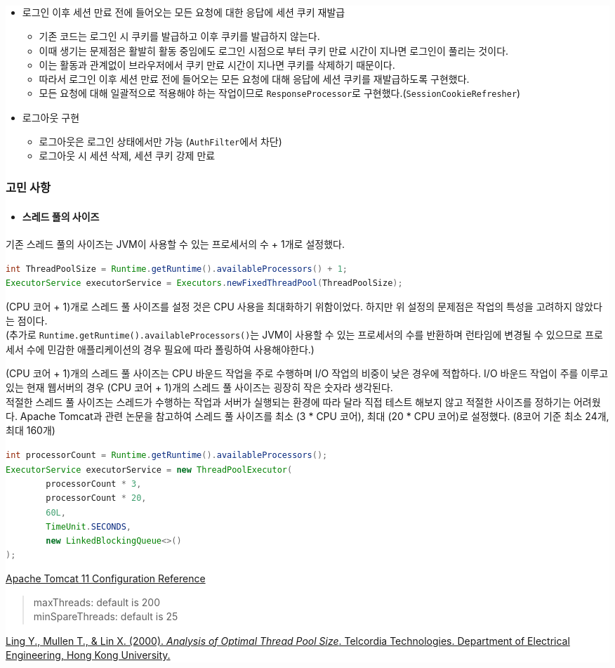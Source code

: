 
- 로그인 이후 세션 만료 전에 들어오는 모든 요청에 대한 응답에 세션 쿠키 재발급
    - 기존 코드는 로그인 시 쿠키를 발급하고 이후 쿠키를 발급하지 않는다.
    - 이때 생기는 문제점은 활발히 활동 중임에도 로그인 시점으로 부터 쿠키 만료 시간이 지나면 로그인이 풀리는 것이다.
    - 이는 활동과 관계없이 브라우저에서 쿠키 만료 시간이 지나면 쿠키를 삭제하기 때문이다.
    - 따라서 로그인 이후 세션 만료 전에 들어오는 모든 요청에 대해 응답에 세션 쿠키를 재발급하도록 구현했다.
    - 모든 요청에 대해 일괄적으로 적용해야 하는 작업이므로 `ResponseProcessor`로 구현했다.(`SessionCookieRefresher`)


- 로그아웃 구현
    - 로그아웃은 로그인 상태에서만 가능 (`AuthFilter`에서 차단)
    - 로그아웃 시 세션 삭제, 세션 쿠키 강제 만료

### 고민 사항

- #### 스레드 풀의 사이즈

기존 스레드 풀의 사이즈는 JVM이 사용할 수 있는 프로세서의 수 + 1개로 설정했다.

```java
int ThreadPoolSize = Runtime.getRuntime().availableProcessors() + 1;
ExecutorService executorService = Executors.newFixedThreadPool(ThreadPoolSize);
```

(CPU 코어 + 1)개로 스레드 풀 사이즈를 설정 것은 CPU 사용을 최대화하기 위함이었다. 하지만 위 설정의 문제점은 작업의 특성을 고려하지 않았다는 점이다.  
(추가로 `Runtime.getRuntime().availableProcessors()`는 JVM이 사용할 수 있는 프로세서의 수를 반환하며 런타임에 변경될 수 있으므로 프로세서 수에 민감한 애플리케이션의 경우
필요에 따라 폴링하여 사용해야한다.)

(CPU 코어 + 1)개의 스레드 풀 사이즈는 CPU 바운드 작업을 주로 수행하며 I/O 작업의 비중이 낮은 경우에 적합하다. I/O 바운드 작업이 주를 이루고 있는 현재 웹서버의 경우 (CPU 코어 + 1)개의
스레드 풀 사이즈는 굉장히 작은 숫자라 생각된다.  
적절한 스레드 풀 사이즈는 스레드가 수행하는 작업과 서버가 실행되는 환경에 따라 달라 직접 테스트 해보지 않고 적절한 사이즈를 정하기는 어려웠다. Apache Tomcat과 관련 논문을 참고하여 스레드 풀 사이즈를
최소 (3 * CPU 코어), 최대 (20 * CPU 코어)로 설정했다.
(8코어 기준 최소 24개, 최대 160개)

```java
int processorCount = Runtime.getRuntime().availableProcessors();
ExecutorService executorService = new ThreadPoolExecutor(
        processorCount * 3,
        processorCount * 20,
        60L,
        TimeUnit.SECONDS,
        new LinkedBlockingQueue<>()
);
```

[Apache Tomcat 11 Configuration Reference](https://tomcat.apache.org/tomcat-11.0-doc/config/executor.html)

> maxThreads: default is 200  
> minSpareThreads: default is 25

[Ling Y., Mullen T., & Lin X. (2000). _Analysis of Optimal Thread Pool
Size_. Telcordia Technologies. Department of Electrical Engineering, Hong Kong University.](https://dl.acm.org/doi/pdf/10.1145/346152.346320)
